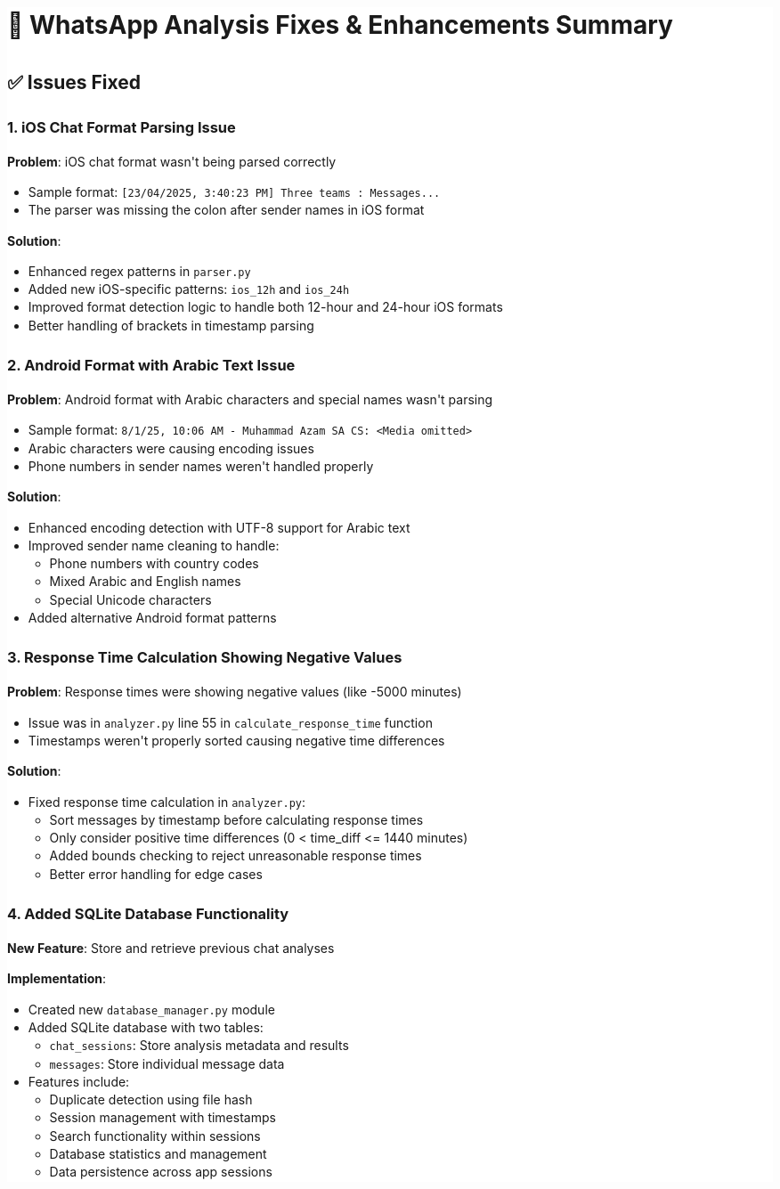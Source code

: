 # 🔧 WhatsApp Analysis Fixes & Enhancements Summary

## ✅ Issues Fixed

### 1. iOS Chat Format Parsing Issue
**Problem**: iOS chat format wasn't being parsed correctly
- Sample format: `[23/04/2025, 3:40:23 PM] Three teams : ‎Messages...`
- The parser was missing the colon after sender names in iOS format

**Solution**:
- Enhanced regex patterns in `parser.py`
- Added new iOS-specific patterns: `ios_12h` and `ios_24h`
- Improved format detection logic to handle both 12-hour and 24-hour iOS formats
- Better handling of brackets in timestamp parsing

### 2. Android Format with Arabic Text Issue  
**Problem**: Android format with Arabic characters and special names wasn't parsing
- Sample format: `8/1/25, 10:06 AM - Muhammad Azam SA CS: <Media omitted>`
- Arabic characters were causing encoding issues
- Phone numbers in sender names weren't handled properly

**Solution**:
- Enhanced encoding detection with UTF-8 support for Arabic text
- Improved sender name cleaning to handle:
  - Phone numbers with country codes
  - Mixed Arabic and English names  
  - Special Unicode characters
- Added alternative Android format patterns

### 3. Response Time Calculation Showing Negative Values
**Problem**: Response times were showing negative values (like -5000 minutes)
- Issue was in `analyzer.py` line 55 in `calculate_response_time` function
- Timestamps weren't properly sorted causing negative time differences

**Solution**:
- Fixed response time calculation in `analyzer.py`:
  - Sort messages by timestamp before calculating response times
  - Only consider positive time differences (0 < time_diff <= 1440 minutes)
  - Added bounds checking to reject unreasonable response times
  - Better error handling for edge cases

### 4. Added SQLite Database Functionality
**New Feature**: Store and retrieve previous chat analyses

**Implementation**:
- Created new `database_manager.py` module
- Added SQLite database with two tables:
  - `chat_sessions`: Store analysis metadata and results
  - `messages`: Store individual message data
- Features include:
  - Duplicate detection using file hash
  - Session management with timestamps
  - Search functionality within sessions
  - Database statistics and management
  - Data persistence across app sessions
